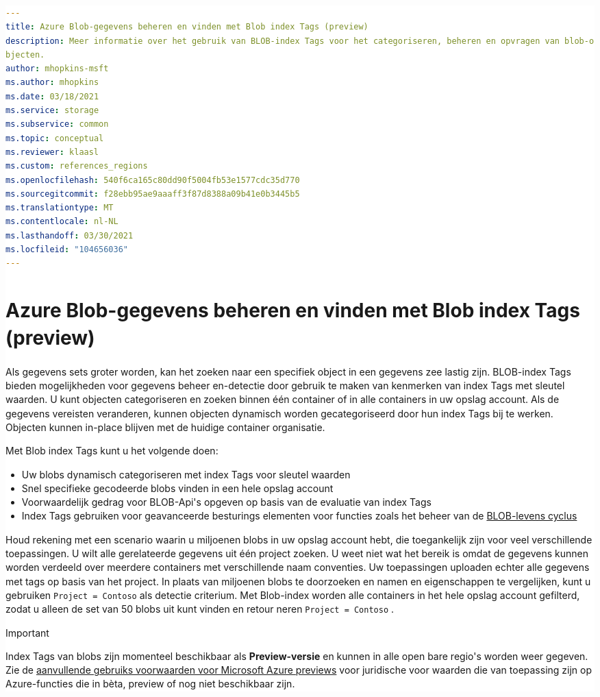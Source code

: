 ```yaml
---
title: Azure Blob-gegevens beheren en vinden met Blob index Tags (preview)
description: Meer informatie over het gebruik van BLOB-index Tags voor het categoriseren, beheren en opvragen van blob-objecten.
author: mhopkins-msft
ms.author: mhopkins
ms.date: 03/18/2021
ms.service: storage
ms.subservice: common
ms.topic: conceptual
ms.reviewer: klaasl
ms.custom: references_regions
ms.openlocfilehash: 540f6ca165c80dd90f5004fb53e1577cdc35d770
ms.sourcegitcommit: f28ebb95ae9aaaff3f87d8388a09b41e0b3445b5
ms.translationtype: MT
ms.contentlocale: nl-NL
ms.lasthandoff: 03/30/2021
ms.locfileid: "104656036"
---
```

# <a name="manage-and-find-azure-blob-data-with-blob-index-tags-preview"></a>Azure Blob-gegevens beheren en vinden met Blob index Tags (preview)

Als gegevens sets groter worden, kan het zoeken naar een specifiek object in een gegevens zee lastig zijn. BLOB-index Tags bieden mogelijkheden voor gegevens beheer en-detectie door gebruik te maken van kenmerken van index Tags met sleutel waarden. U kunt objecten categoriseren en zoeken binnen één container of in alle containers in uw opslag account. Als de gegevens vereisten veranderen, kunnen objecten dynamisch worden gecategoriseerd door hun index Tags bij te werken. Objecten kunnen in-place blijven met de huidige container organisatie.

Met Blob index Tags kunt u het volgende doen:

- Uw blobs dynamisch categoriseren met index Tags voor sleutel waarden
- Snel specifieke gecodeerde blobs vinden in een hele opslag account
- Voorwaardelijk gedrag voor BLOB-Api's opgeven op basis van de evaluatie van index Tags
- Index Tags gebruiken voor geavanceerde besturings elementen voor functies zoals het beheer van de [BLOB-levens cyclus](storage-lifecycle-management-concepts.md)

Houd rekening met een scenario waarin u miljoenen blobs in uw opslag account hebt, die toegankelijk zijn voor veel verschillende toepassingen. U wilt alle gerelateerde gegevens uit één project zoeken. U weet niet wat het bereik is omdat de gegevens kunnen worden verdeeld over meerdere containers met verschillende naam conventies. Uw toepassingen uploaden echter alle gegevens met tags op basis van het project. In plaats van miljoenen blobs te doorzoeken en namen en eigenschappen te vergelijken, kunt u gebruiken `Project = Contoso` als detectie criterium. Met Blob-index worden alle containers in het hele opslag account gefilterd, zodat u alleen de set van 50 blobs uit kunt vinden en retour neren `Project = Contoso` .

> [!IMPORTANT]
> Index Tags van blobs zijn momenteel beschikbaar als **Preview-versie** en kunnen in alle open bare regio's worden weer gegeven. Zie de [aanvullende gebruiks voorwaarden voor Microsoft Azure previews](https://azure.microsoft.com/support/legal/preview-supplemental-terms/) voor juridische voor waarden die van toepassing zijn op Azure-functies die in bèta, preview of nog niet beschikbaar zijn.
